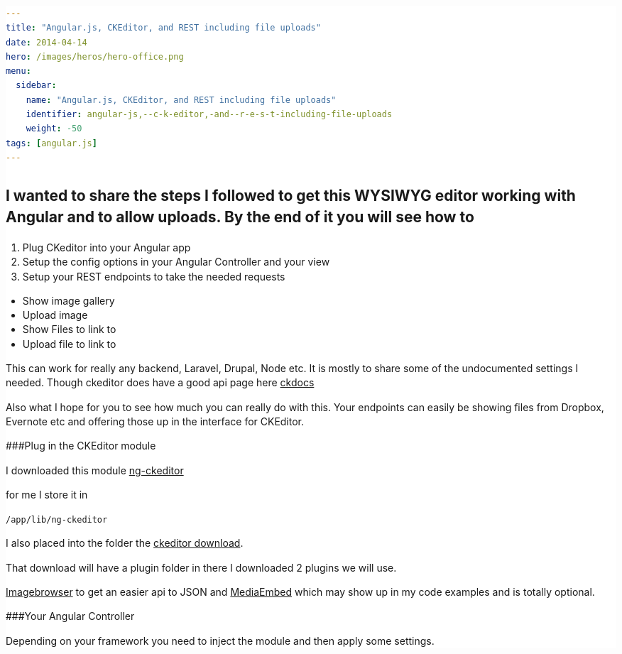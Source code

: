 ```yaml
---
title: "Angular.js, CKEditor, and REST including file uploads"
date: 2014-04-14
hero: /images/heros/hero-office.png
menu:
  sidebar:
    name: "Angular.js, CKEditor, and REST including file uploads"
    identifier: angular-js,--c-k-editor,-and--r-e-s-t-including-file-uploads
    weight: -50
tags: [angular.js]
---
```


## I wanted to share the steps I followed to get this WYSIWYG editor working with Angular and to allow uploads. By the end of it you will see how to


1. Plug CKeditor into your Angular app
2. Setup the config options in your Angular Controller and your view
3. Setup your REST endpoints to take the needed requests
  * Show image gallery
  * Upload image
  * Show Files to link to
  * Upload file to link to

This can work for really any backend, Laravel, Drupal, Node etc. It is mostly to share some of the undocumented settings I needed. Though ckeditor does have a good api page here <a href="http://docs.ckeditor.com/">ckdocs</a>

Also what I hope for you to see how much you can really do with this. Your endpoints can easily be showing files from Dropbox, Evernote etc and offering those up in the interface for CKEditor.

###Plug in the CKEditor module

I downloaded this module <a href="https://github.com/esvit/ng-ckeditor">ng-ckeditor</a>

for me I store it in

~~~
/app/lib/ng-ckeditor
~~~



I also placed into the folder the <a href="http://ckeditor.com/download">ckeditor download</a>.

That download will have a plugin folder in there I downloaded 2 plugins we will use.

<a href="http://ckeditor.com/addon/imagebrowser">Imagebrowser</a> to get an easier api to JSON and <a href="http://ckeditor.com/addon/mediaembed">MediaEmbed</a> which may show up in my code examples and is totally optional.

###Your Angular Controller

Depending on your framework you need to inject the module and then apply some settings.
